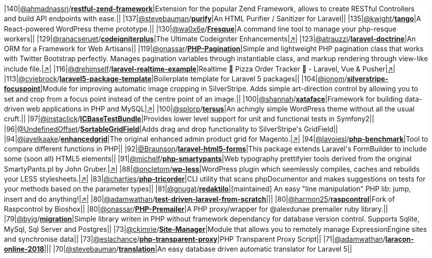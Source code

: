 |140|[@ahmadnassri](https://github.com/ahmadnassri)/[**restful-zend-framework**](https://github.com/ahmadnassri/restful-zend-framework)|Extension for the popular Zend Framework, allows to create RESTful Controllers and build API endpoints with ease.||
|137|[@stevebauman](https://github.com/stevebauman)/[**purify**](https://github.com/stevebauman/purify)|An HTML Purifier / Sanitizer for Laravel||
|135|[@kwight](https://github.com/kwight)/[**tango**](https://github.com/kwight/tango)|A React-powered WordPress theme prototype.||
|130|[@wa0x6e](https://github.com/wa0x6e)/[**Fresque**](https://github.com/wa0x6e/Fresque)|A command line tool to manage your php-resque workers||
|129|[@ranacseruet](https://github.com/ranacseruet)/[**codeigniterplus**](https://github.com/ranacseruet/codeigniterplus)|The Ultimate Codeigniter Enhancements|[:arrow_upper_right:](http://demo.codesamplez.com/codeigniterplus/)|
|123|[@atrauzzi](https://github.com/atrauzzi)/[**laravel-doctrine**](https://github.com/atrauzzi/laravel-doctrine)|An ORM for a Framework for Web Artisans||
|119|[@onassar](https://github.com/onassar)/[**PHP-Pagination**](https://github.com/onassar/PHP-Pagination)|Simple and lightweight PHP pagination class that works with Twitter Bootstrap perfectly. Manages pagination variables through instantiable class, and markup rendering through view-like include file.|[:arrow_upper_right:](http://web.onassar.com/blog/2012/06/09/github-project-php-pagination/)|
|116|[@drehimself](https://github.com/drehimself)/[**laravel-realtime-example**](https://github.com/drehimself/laravel-realtime-example)|Realtime 🍕 Pizza Order Tracker 🍕 - Laravel, Vue & Pusher|[:arrow_upper_right:](https://www.youtube.com/watch?v=pjK0VMTCtVg)|
|113|[@cviebrock](https://github.com/cviebrock)/[**laravel5-package-template**](https://github.com/cviebrock/laravel5-package-template)|Boilerplate template for Laravel 5 packages||
|104|[@jonom](https://github.com/jonom)/[**silverstripe-focuspoint**](https://github.com/jonom/silverstripe-focuspoint)|Module for improving automatic image cropping in SilverStripe. Adds simple art-direction control by allowing you to set and crop from a focus point instead of the centre point of an image.||
|100|[@shannah](https://github.com/shannah)/[**xataface**](https://github.com/shannah/xataface)|Framework for building data-driven web applications in PHP and MySQL|[:arrow_upper_right:](http://xataface.com)|
|100|[@splorp](https://github.com/splorp)/[**tersus**](https://github.com/splorp/tersus)|An achingly simple WordPress theme without all the usual cruft.||
|97|[@instaclick](https://github.com/instaclick)/[**ICBaseTestBundle**](https://github.com/instaclick/ICBaseTestBundle)|Provides lower level support for unit and functional tests in Symfony2||
|96|[@UndefinedOffset](https://github.com/UndefinedOffset)/[**SortableGridField**](https://github.com/UndefinedOffset/SortableGridField)|Adds drag and drop functionality to SilverStripe's GridField||
|94|[@jayelkaake](https://github.com/jayelkaake)/[**enhancedgrid**](https://github.com/jayelkaake/enhancedgrid)|The original enhanced admin product grid for Magento.|[:arrow_upper_right:](https://www.magentocommerce.com/magento-connect/enhanced-admin-product-grid.html)|
|94|[@lavoiesl](https://github.com/lavoiesl)/[**php-benchmark**](https://github.com/lavoiesl/php-benchmark)|Tool to compare different functions in PHP||
|92|[@Braunson](https://github.com/Braunson)/[**laravel-html5-forms**](https://github.com/Braunson/laravel-html5-forms)|This package extends Laravel's FormBuilder to include some (soon all) HTML5 elements||
|91|[@michelf](https://github.com/michelf)/[**php-smartypants**](https://github.com/michelf/php-smartypants)|Web typography prettifyier tools derived from the original SmartyPants.pl by John Gruber.|[:arrow_upper_right:](http://michelf.ca/php-smartypants/)|
|88|[@oncletom](https://github.com/oncletom)/[**wp-less**](https://github.com/oncletom/wp-less)|WordPress plugin which seemlessly compiles, caches and rebuilds your LESS stylesheets.|[:arrow_upper_right:](https://wordpress.org/plugins/wp-less/)|
|83|[@chartjes](https://github.com/chartjes)/[**php-tricorder**](https://github.com/chartjes/php-tricorder)|CLI utility that scans phpDocumentor and makes suggestions on tests for your methods based on the parameter types||
|81|[@gnugat](https://github.com/gnugat)/[**redaktilo**](https://github.com/gnugat/redaktilo)|[maintained] An easy "line manipulation" PHP lib: jump, insert and do anything!|[:arrow_upper_right:](http://gnugat.github.io/redaktilo/)|
|80|[@adamwathan](https://github.com/adamwathan)/[**test-driven-laravel-from-scratch**](https://github.com/adamwathan/test-driven-laravel-from-scratch)|||
|80|[@harmon25](https://github.com/harmon25)/[**raspcontrol**](https://github.com/harmon25/raspcontrol)|Fork of Raspcontrol by Bioshox||
|80|[@onassar](https://github.com/onassar)/[**PHP-Premailer**](https://github.com/onassar/PHP-Premailer)|A PHP proxy/wrapper for @alexdunae premailer ruby library.||
|79|[@byjg](https://github.com/byjg)/[**migration**](https://github.com/byjg/migration)|Simple library writen in PHP without framework dependancy for database version control. Supports Sqlite, MySql, Sql Server and Postgres||
|73|[@ckimrie](https://github.com/ckimrie)/[**Site-Manager**](https://github.com/ckimrie/Site-Manager)|Module that allows you to remotely manage ExpressionEngine sites and synchronise data||
|73|[@eslachance](https://github.com/eslachance)/[**php-transparent-proxy**](https://github.com/eslachance/php-transparent-proxy)|PHP Transparent Proxy Script||
|71|[@adamwathan](https://github.com/adamwathan)/[**laracon-online-2018**](https://github.com/adamwathan/laracon-online-2018)|||
|70|[@stevebauman](https://github.com/stevebauman)/[**translation**](https://github.com/stevebauman/translation)|An easy database driven automatic translator for Laravel 5||